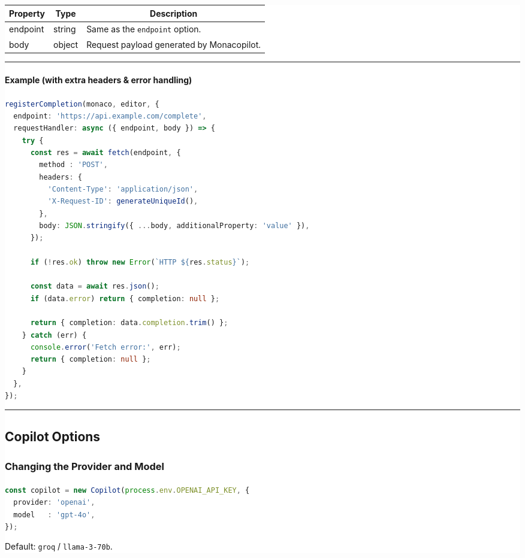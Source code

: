 | Property  | Type     | Description                                               |
|-----------|----------|-----------------------------------------------------------|
| endpoint  | string   | Same as the `endpoint` option.                            |
| body      | object   | Request payload generated by Monacopilot.                |

---

#### Example (with extra headers & error handling)

```ts
registerCompletion(monaco, editor, {
  endpoint: 'https://api.example.com/complete',
  requestHandler: async ({ endpoint, body }) => {
    try {
      const res = await fetch(endpoint, {
        method : 'POST',
        headers: {
          'Content-Type': 'application/json',
          'X-Request-ID': generateUniqueId(),
        },
        body: JSON.stringify({ ...body, additionalProperty: 'value' }),
      });

      if (!res.ok) throw new Error(`HTTP ${res.status}`);

      const data = await res.json();
      if (data.error) return { completion: null };

      return { completion: data.completion.trim() };
    } catch (err) {
      console.error('Fetch error:', err);
      return { completion: null };
    }
  },
});
```

---

## Copilot Options <a id="copilot-options"></a>

### Changing the Provider and Model <a id="changing-the-provider-and-model"></a>

```ts
const copilot = new Copilot(process.env.OPENAI_API_KEY, {
  provider: 'openai',
  model   : 'gpt-4o',
});
```

Default: `groq` / `llama-3-70b`.
